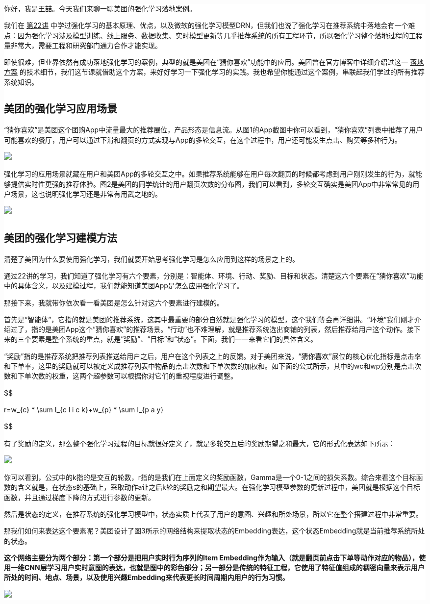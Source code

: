 你好，我是王喆。今天我们来聊一聊美团的强化学习落地案例。

我们在 [第22讲](https://time.geekbang.org/column/article/315254) 中学过强化学习的基本原理、优点，以及微软的强化学习模型DRN，但我们也说了强化学习在推荐系统中落地会有一个难点：因为强化学习涉及模型训练、线上服务、数据收集、实时模型更新等几乎推荐系统的所有工程环节，所以强化学习整个落地过程的工程量非常大，需要工程和研究部门通力合作才能实现。

即使很难，但业界依然有成功落地强化学习的案例，典型的就是美团在“猜你喜欢”功能中的应用。美团曾在官方博客中详细介绍过这一 [落地方案](https://tech.meituan.com/2018/11/15/reinforcement-learning-in-mt-recommend-system.html) 的技术细节，我们这节课就借助这个方案，来好好学习一下强化学习的实践。我也希望你能通过这个案例，串联起我们学过的所有推荐系统知识。

## 美团的强化学习应用场景

“猜你喜欢”是美团这个团购App中流量最大的推荐展位，产品形态是信息流。从图1的App截图中你可以看到，“猜你喜欢”列表中推荐了用户可能喜欢的餐厅，用户可以通过下滑和翻页的方式实现与App的多轮交互，在这个过程中，用户还可能发生点击、购买等多种行为。

![](https://static001.geekbang.org/resource/image/ce/dc/cef09f967937d6d0d7aeab3f26c8a0dc.jpg?wh=750*1334)

强化学习的应用场景就藏在用户和美团App的多轮交互之中。如果推荐系统能够在用户每次翻页的时候都考虑到用户刚刚发生的行为，就能够提供实时性更强的推荐体验。图2是美团的同学统计的用户翻页次数的分布图，我们可以看到，多轮交互确实是美团App中非常常见的用户场景，这也说明强化学习还是非常有用武之地的。

![](https://static001.geekbang.org/resource/image/5a/4e/5ae0e505314b8856c88815f7c252f34e.jpg?wh=2700*1098)

## 美团的强化学习建模方法

清楚了美团为什么要使用强化学习，我们就要开始思考强化学习是怎么应用到这样的场景之上的。

通过22讲的学习，我们知道了强化学习有六个要素，分别是：智能体、环境、行动、奖励、目标和状态。清楚这六个要素在“猜你喜欢”功能中的具体含义，以及建模过程，我们就能知道美团App是怎么应用强化学习了。

那接下来，我就带你依次看一看美团是怎么针对这六个要素进行建模的。

首先是“智能体”，它指的就是美团的推荐系统，这其中最重要的部分自然就是强化学习的模型，这个我们等会再详细讲。“环境”我们刚才介绍过了，指的是美团App这个“猜你喜欢”的推荐场景。“行动”也不难理解，就是推荐系统选出商铺的列表，然后推荐给用户这个动作。接下来的三个要素是整个系统的重点，就是“奖励”、“目标”和“状态”。下面，我们一一来看它们的具体含义。

“奖励”指的是推荐系统把推荐列表推送给用户之后，用户在这个列表之上的反馈。对于美团来说，“猜你喜欢”展位的核心优化指标是点击率和下单率，这里的奖励就可以被定义成推荐列表中物品的点击次数和下单次数的加权和。如下面的公式所示，其中的wc和wp分别是点击次数和下单次数的权重，这两个超参数可以根据你对它们的重视程度进行调整。

$$

r=w\_{c} \* \\sum I\_{c l i c k}+w\_{p} \* \\sum I\_{p a y}

$$

有了奖励的定义，那么整个强化学习过程的目标就很好定义了，就是多轮交互后的奖励期望之和最大，它的形式化表达如下所示：

![](https://static001.geekbang.org/resource/image/f4/b0/f40f64bd0157787b8a25e738c73225b0.jpeg?wh=1920*336)

你可以看到，公式中的k指的是交互的轮数，r指的是我们在上面定义的奖励函数，Gamma是一个0-1之间的损失系数。综合来看这个目标函数的含义就是，在状态s的基础上，采取动作a让之后k轮的奖励之和期望最大。在强化学习模型参数的更新过程中，美团就是根据这个目标函数，并且通过梯度下降的方式进行参数的更新。

然后是状态的定义，在推荐系统的强化学习模型中，状态实质上代表了用户的意图、兴趣和所处场景，所以它在整个搭建过程中非常重要。

那我们如何来表达这个要素呢？美团设计了图3所示的网络结构来提取状态的Embedding表达，这个状态Embedding就是当前推荐系统所处的状态。

**这个网络主要分为两个部分：第一个部分是把用户实时行为序列的Item Embedding作为输入（就是翻页前点击下单等动作对应的物品），使用一维CNN层学习用户实时意图的表达，也就是图中的彩色部分；另一部分是传统的特征工程，它使用了特征值组成的稠密向量来表示用户所处的时间、地点、场景，以及使用兴趣Embedding来代表更长时间周期内用户的行为习惯。**

![](https://static001.geekbang.org/resource/image/86/62/8601398477b0463ef7da4ef02d529f62.jpg?wh=1594*1614)

